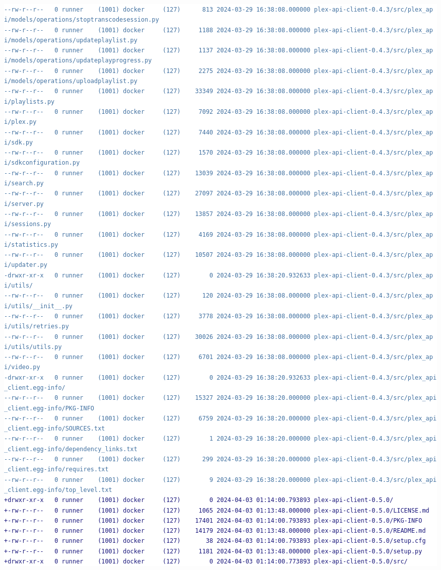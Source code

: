 ```diff
--rw-r--r--   0 runner    (1001) docker     (127)      813 2024-03-29 16:38:08.000000 plex-api-client-0.4.3/src/plex_api/models/operations/stoptranscodesession.py
--rw-r--r--   0 runner    (1001) docker     (127)     1188 2024-03-29 16:38:08.000000 plex-api-client-0.4.3/src/plex_api/models/operations/updateplaylist.py
--rw-r--r--   0 runner    (1001) docker     (127)     1137 2024-03-29 16:38:08.000000 plex-api-client-0.4.3/src/plex_api/models/operations/updateplayprogress.py
--rw-r--r--   0 runner    (1001) docker     (127)     2275 2024-03-29 16:38:08.000000 plex-api-client-0.4.3/src/plex_api/models/operations/uploadplaylist.py
--rw-r--r--   0 runner    (1001) docker     (127)    33349 2024-03-29 16:38:08.000000 plex-api-client-0.4.3/src/plex_api/playlists.py
--rw-r--r--   0 runner    (1001) docker     (127)     7092 2024-03-29 16:38:08.000000 plex-api-client-0.4.3/src/plex_api/plex.py
--rw-r--r--   0 runner    (1001) docker     (127)     7440 2024-03-29 16:38:08.000000 plex-api-client-0.4.3/src/plex_api/sdk.py
--rw-r--r--   0 runner    (1001) docker     (127)     1570 2024-03-29 16:38:08.000000 plex-api-client-0.4.3/src/plex_api/sdkconfiguration.py
--rw-r--r--   0 runner    (1001) docker     (127)    13039 2024-03-29 16:38:08.000000 plex-api-client-0.4.3/src/plex_api/search.py
--rw-r--r--   0 runner    (1001) docker     (127)    27097 2024-03-29 16:38:08.000000 plex-api-client-0.4.3/src/plex_api/server.py
--rw-r--r--   0 runner    (1001) docker     (127)    13857 2024-03-29 16:38:08.000000 plex-api-client-0.4.3/src/plex_api/sessions.py
--rw-r--r--   0 runner    (1001) docker     (127)     4169 2024-03-29 16:38:08.000000 plex-api-client-0.4.3/src/plex_api/statistics.py
--rw-r--r--   0 runner    (1001) docker     (127)    10507 2024-03-29 16:38:08.000000 plex-api-client-0.4.3/src/plex_api/updater.py
-drwxr-xr-x   0 runner    (1001) docker     (127)        0 2024-03-29 16:38:20.932633 plex-api-client-0.4.3/src/plex_api/utils/
--rw-r--r--   0 runner    (1001) docker     (127)      120 2024-03-29 16:38:08.000000 plex-api-client-0.4.3/src/plex_api/utils/__init__.py
--rw-r--r--   0 runner    (1001) docker     (127)     3778 2024-03-29 16:38:08.000000 plex-api-client-0.4.3/src/plex_api/utils/retries.py
--rw-r--r--   0 runner    (1001) docker     (127)    30026 2024-03-29 16:38:08.000000 plex-api-client-0.4.3/src/plex_api/utils/utils.py
--rw-r--r--   0 runner    (1001) docker     (127)     6701 2024-03-29 16:38:08.000000 plex-api-client-0.4.3/src/plex_api/video.py
-drwxr-xr-x   0 runner    (1001) docker     (127)        0 2024-03-29 16:38:20.932633 plex-api-client-0.4.3/src/plex_api_client.egg-info/
--rw-r--r--   0 runner    (1001) docker     (127)    15327 2024-03-29 16:38:20.000000 plex-api-client-0.4.3/src/plex_api_client.egg-info/PKG-INFO
--rw-r--r--   0 runner    (1001) docker     (127)     6759 2024-03-29 16:38:20.000000 plex-api-client-0.4.3/src/plex_api_client.egg-info/SOURCES.txt
--rw-r--r--   0 runner    (1001) docker     (127)        1 2024-03-29 16:38:20.000000 plex-api-client-0.4.3/src/plex_api_client.egg-info/dependency_links.txt
--rw-r--r--   0 runner    (1001) docker     (127)      299 2024-03-29 16:38:20.000000 plex-api-client-0.4.3/src/plex_api_client.egg-info/requires.txt
--rw-r--r--   0 runner    (1001) docker     (127)        9 2024-03-29 16:38:20.000000 plex-api-client-0.4.3/src/plex_api_client.egg-info/top_level.txt
+drwxr-xr-x   0 runner    (1001) docker     (127)        0 2024-04-03 01:14:00.793893 plex-api-client-0.5.0/
+-rw-r--r--   0 runner    (1001) docker     (127)     1065 2024-04-03 01:13:48.000000 plex-api-client-0.5.0/LICENSE.md
+-rw-r--r--   0 runner    (1001) docker     (127)    17401 2024-04-03 01:14:00.793893 plex-api-client-0.5.0/PKG-INFO
+-rw-r--r--   0 runner    (1001) docker     (127)    14179 2024-04-03 01:13:48.000000 plex-api-client-0.5.0/README.md
+-rw-r--r--   0 runner    (1001) docker     (127)       38 2024-04-03 01:14:00.793893 plex-api-client-0.5.0/setup.cfg
+-rw-r--r--   0 runner    (1001) docker     (127)     1181 2024-04-03 01:13:48.000000 plex-api-client-0.5.0/setup.py
+drwxr-xr-x   0 runner    (1001) docker     (127)        0 2024-04-03 01:14:00.773893 plex-api-client-0.5.0/src/
```